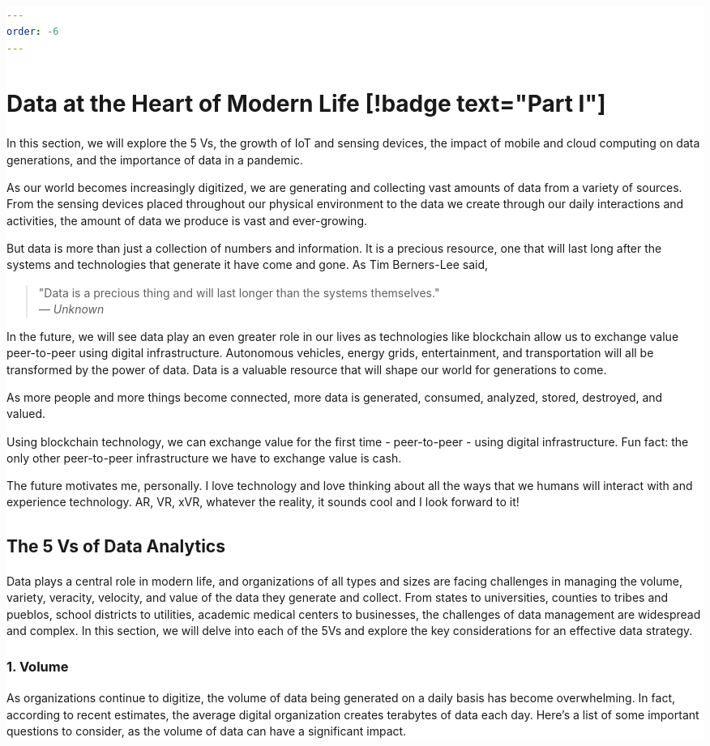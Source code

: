 ```yaml
---
order: -6
---
```


# Data at the Heart of Modern Life [!badge text="Part I"]

In this section, we will explore the 5 Vs, the growth of IoT and sensing devices, the impact of mobile and cloud computing on data generations, and the importance of data in a pandemic.

As our world becomes increasingly digitized, we are generating and collecting vast amounts of data from a variety of sources. From the sensing devices placed throughout our physical environment to the data we create through our daily interactions and activities, the amount of data we produce is vast and ever-growing.

But data is more than just a collection of numbers and information. It is a precious resource, one that will last long after the systems and technologies that generate it have come and gone. As Tim Berners-Lee said,

> "Data is a precious thing and will last longer than the systems themselves."  
> _— Unknown_

In the future, we will see data play an even greater role in our lives as technologies like blockchain allow us to exchange value peer-to-peer using digital infrastructure. Autonomous vehicles, energy grids, entertainment, and transportation will all be transformed by the power of data. Data is a valuable resource that will shape our world for generations to come.

As more people and more things become connected, more data is generated, consumed, analyzed, stored, destroyed, and valued. 

Using blockchain technology, we can exchange value for the first time - peer-to-peer - using digital infrastructure. Fun fact: the only other peer-to-peer infrastructure we have to exchange value is cash. 

The future motivates me, personally. I love technology and love thinking about all the ways that we humans will interact with and experience technology. AR, VR, xVR, whatever the reality, it sounds cool and I look forward to it!

## The 5 Vs of Data Analytics

Data plays a central role in modern life, and organizations of all types and sizes are facing challenges in managing the volume, variety, veracity, velocity, and value of the data they generate and collect. From states to universities, counties to tribes and pueblos, school districts to utilities, academic medical centers to businesses, the challenges of data management are widespread and complex. In this section, we will delve into each of the 5Vs and explore the key considerations for an effective data strategy.

### 1. Volume

As organizations continue to digitize, the volume of data being generated on a daily basis has become overwhelming. In fact, according to recent estimates, the average digital organization creates terabytes of data each day. Here’s a list of some important questions to consider, as the volume of data can have a significant impact.
